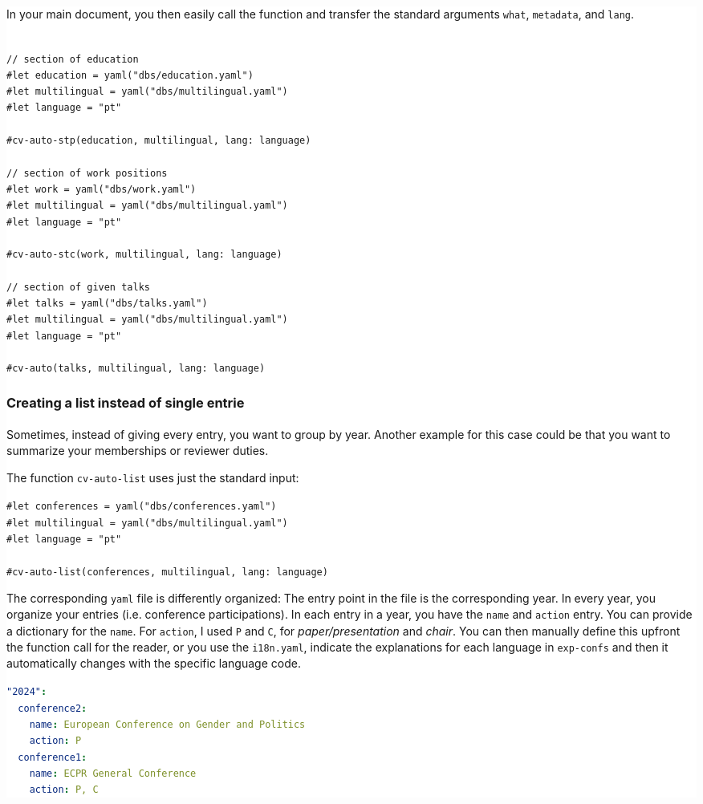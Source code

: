 In your main document, you then easily call the function and transfer the standard arguments `what`, `metadata`, and `lang`. 

```typst

// section of education 
#let education = yaml("dbs/education.yaml")
#let multilingual = yaml("dbs/multilingual.yaml")
#let language = "pt"

#cv-auto-stp(education, multilingual, lang: language) 

// section of work positions
#let work = yaml("dbs/work.yaml")
#let multilingual = yaml("dbs/multilingual.yaml")
#let language = "pt"

#cv-auto-stc(work, multilingual, lang: language)

// section of given talks
#let talks = yaml("dbs/talks.yaml")
#let multilingual = yaml("dbs/multilingual.yaml")
#let language = "pt"

#cv-auto(talks, multilingual, lang: language)
```

### Creating a list instead of single entrie
Sometimes, instead of giving every entry, you want to group by year. Another example for this case could be that you want to summarize your memberships or reviewer duties. 

The function `cv-auto-list` uses just the standard input:

```typst
#let conferences = yaml("dbs/conferences.yaml")
#let multilingual = yaml("dbs/multilingual.yaml")
#let language = "pt"

#cv-auto-list(conferences, multilingual, lang: language)
```

The corresponding `yaml` file is differently organized: The entry point in the file is the corresponding year. In every year, you organize your entries (i.e. conference participations). In each entry in a year, you have the `name` and `action` entry. You can provide a dictionary for the `name`. For `action`, I used `P` and `C`, for *paper/presentation* and *chair*. You can then manually define this upfront the function call for the reader, or you use the `i18n.yaml`, indicate the explanations for each language in `exp-confs` and then it automatically changes with the specific language code.
  
```yaml
"2024":
  conference2:
    name: European Conference on Gender and Politics
    action: P
  conference1:
    name: ECPR General Conference
    action: P, C
```
